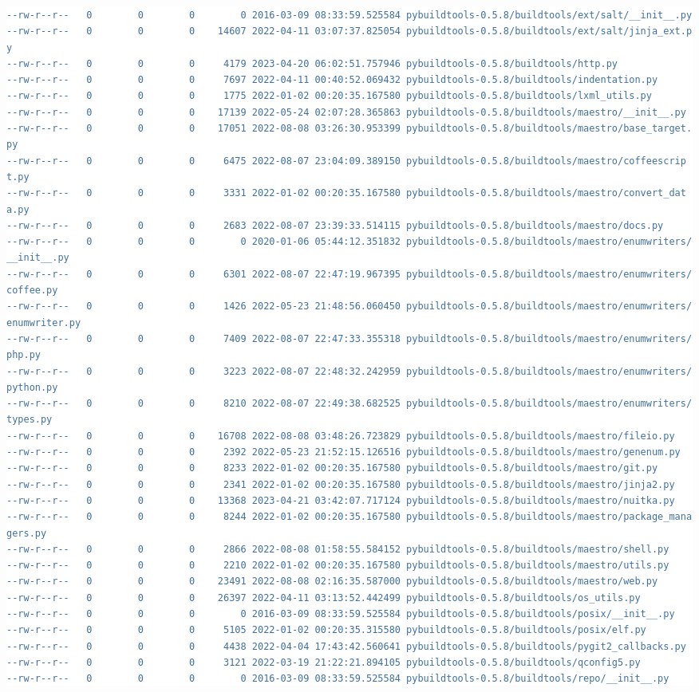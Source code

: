 ```diff
--rw-r--r--   0        0        0        0 2016-03-09 08:33:59.525584 pybuildtools-0.5.8/buildtools/ext/salt/__init__.py
--rw-r--r--   0        0        0    14607 2022-04-11 03:07:37.825054 pybuildtools-0.5.8/buildtools/ext/salt/jinja_ext.py
--rw-r--r--   0        0        0     4179 2023-04-20 06:02:51.757946 pybuildtools-0.5.8/buildtools/http.py
--rw-r--r--   0        0        0     7697 2022-04-11 00:40:52.069432 pybuildtools-0.5.8/buildtools/indentation.py
--rw-r--r--   0        0        0     1775 2022-01-02 00:20:35.167580 pybuildtools-0.5.8/buildtools/lxml_utils.py
--rw-r--r--   0        0        0    17139 2022-05-24 02:07:28.365863 pybuildtools-0.5.8/buildtools/maestro/__init__.py
--rw-r--r--   0        0        0    17051 2022-08-08 03:26:30.953399 pybuildtools-0.5.8/buildtools/maestro/base_target.py
--rw-r--r--   0        0        0     6475 2022-08-07 23:04:09.389150 pybuildtools-0.5.8/buildtools/maestro/coffeescript.py
--rw-r--r--   0        0        0     3331 2022-01-02 00:20:35.167580 pybuildtools-0.5.8/buildtools/maestro/convert_data.py
--rw-r--r--   0        0        0     2683 2022-08-07 23:39:33.514115 pybuildtools-0.5.8/buildtools/maestro/docs.py
--rw-r--r--   0        0        0        0 2020-01-06 05:44:12.351832 pybuildtools-0.5.8/buildtools/maestro/enumwriters/__init__.py
--rw-r--r--   0        0        0     6301 2022-08-07 22:47:19.967395 pybuildtools-0.5.8/buildtools/maestro/enumwriters/coffee.py
--rw-r--r--   0        0        0     1426 2022-05-23 21:48:56.060450 pybuildtools-0.5.8/buildtools/maestro/enumwriters/enumwriter.py
--rw-r--r--   0        0        0     7409 2022-08-07 22:47:33.355318 pybuildtools-0.5.8/buildtools/maestro/enumwriters/php.py
--rw-r--r--   0        0        0     3223 2022-08-07 22:48:32.242959 pybuildtools-0.5.8/buildtools/maestro/enumwriters/python.py
--rw-r--r--   0        0        0     8210 2022-08-07 22:49:38.682525 pybuildtools-0.5.8/buildtools/maestro/enumwriters/types.py
--rw-r--r--   0        0        0    16708 2022-08-08 03:48:26.723829 pybuildtools-0.5.8/buildtools/maestro/fileio.py
--rw-r--r--   0        0        0     2392 2022-05-23 21:52:15.126516 pybuildtools-0.5.8/buildtools/maestro/genenum.py
--rw-r--r--   0        0        0     8233 2022-01-02 00:20:35.167580 pybuildtools-0.5.8/buildtools/maestro/git.py
--rw-r--r--   0        0        0     2341 2022-01-02 00:20:35.167580 pybuildtools-0.5.8/buildtools/maestro/jinja2.py
--rw-r--r--   0        0        0    13368 2023-04-21 03:42:07.717124 pybuildtools-0.5.8/buildtools/maestro/nuitka.py
--rw-r--r--   0        0        0     8244 2022-01-02 00:20:35.167580 pybuildtools-0.5.8/buildtools/maestro/package_managers.py
--rw-r--r--   0        0        0     2866 2022-08-08 01:58:55.584152 pybuildtools-0.5.8/buildtools/maestro/shell.py
--rw-r--r--   0        0        0     2210 2022-01-02 00:20:35.167580 pybuildtools-0.5.8/buildtools/maestro/utils.py
--rw-r--r--   0        0        0    23491 2022-08-08 02:16:35.587000 pybuildtools-0.5.8/buildtools/maestro/web.py
--rw-r--r--   0        0        0    26397 2022-04-11 03:13:52.442499 pybuildtools-0.5.8/buildtools/os_utils.py
--rw-r--r--   0        0        0        0 2016-03-09 08:33:59.525584 pybuildtools-0.5.8/buildtools/posix/__init__.py
--rw-r--r--   0        0        0     5105 2022-01-02 00:20:35.315580 pybuildtools-0.5.8/buildtools/posix/elf.py
--rw-r--r--   0        0        0     4438 2022-04-04 17:43:42.560641 pybuildtools-0.5.8/buildtools/pygit2_callbacks.py
--rw-r--r--   0        0        0     3121 2022-03-19 21:22:21.894105 pybuildtools-0.5.8/buildtools/qconfig5.py
--rw-r--r--   0        0        0        0 2016-03-09 08:33:59.525584 pybuildtools-0.5.8/buildtools/repo/__init__.py
```